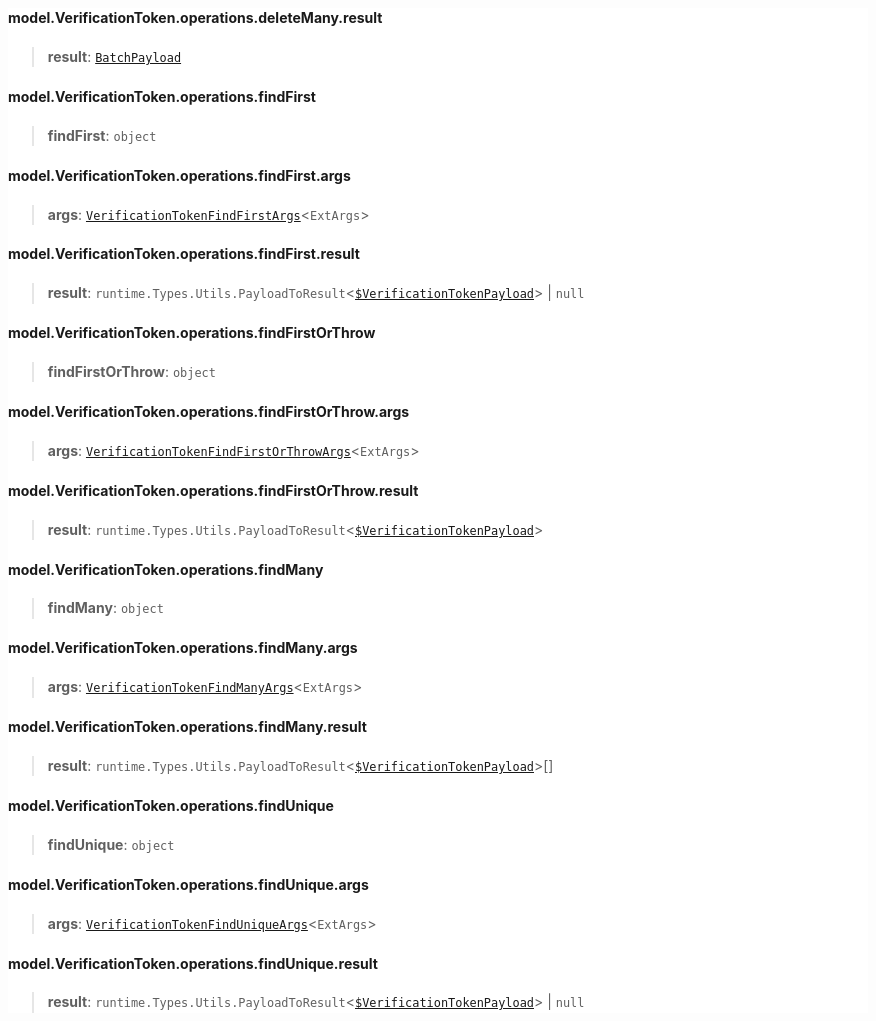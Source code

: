 #### model.VerificationToken.operations.deleteMany.result

> **result**: [`BatchPayload`](BatchPayload.md)

#### model.VerificationToken.operations.findFirst

> **findFirst**: `object`

#### model.VerificationToken.operations.findFirst.args

> **args**: [`VerificationTokenFindFirstArgs`](VerificationTokenFindFirstArgs.md)\<`ExtArgs`\>

#### model.VerificationToken.operations.findFirst.result

> **result**: `runtime.Types.Utils.PayloadToResult`\<[`$VerificationTokenPayload`]($VerificationTokenPayload.md)\> \| `null`

#### model.VerificationToken.operations.findFirstOrThrow

> **findFirstOrThrow**: `object`

#### model.VerificationToken.operations.findFirstOrThrow.args

> **args**: [`VerificationTokenFindFirstOrThrowArgs`](VerificationTokenFindFirstOrThrowArgs.md)\<`ExtArgs`\>

#### model.VerificationToken.operations.findFirstOrThrow.result

> **result**: `runtime.Types.Utils.PayloadToResult`\<[`$VerificationTokenPayload`]($VerificationTokenPayload.md)\>

#### model.VerificationToken.operations.findMany

> **findMany**: `object`

#### model.VerificationToken.operations.findMany.args

> **args**: [`VerificationTokenFindManyArgs`](VerificationTokenFindManyArgs.md)\<`ExtArgs`\>

#### model.VerificationToken.operations.findMany.result

> **result**: `runtime.Types.Utils.PayloadToResult`\<[`$VerificationTokenPayload`]($VerificationTokenPayload.md)\>[]

#### model.VerificationToken.operations.findUnique

> **findUnique**: `object`

#### model.VerificationToken.operations.findUnique.args

> **args**: [`VerificationTokenFindUniqueArgs`](VerificationTokenFindUniqueArgs.md)\<`ExtArgs`\>

#### model.VerificationToken.operations.findUnique.result

> **result**: `runtime.Types.Utils.PayloadToResult`\<[`$VerificationTokenPayload`]($VerificationTokenPayload.md)\> \| `null`
